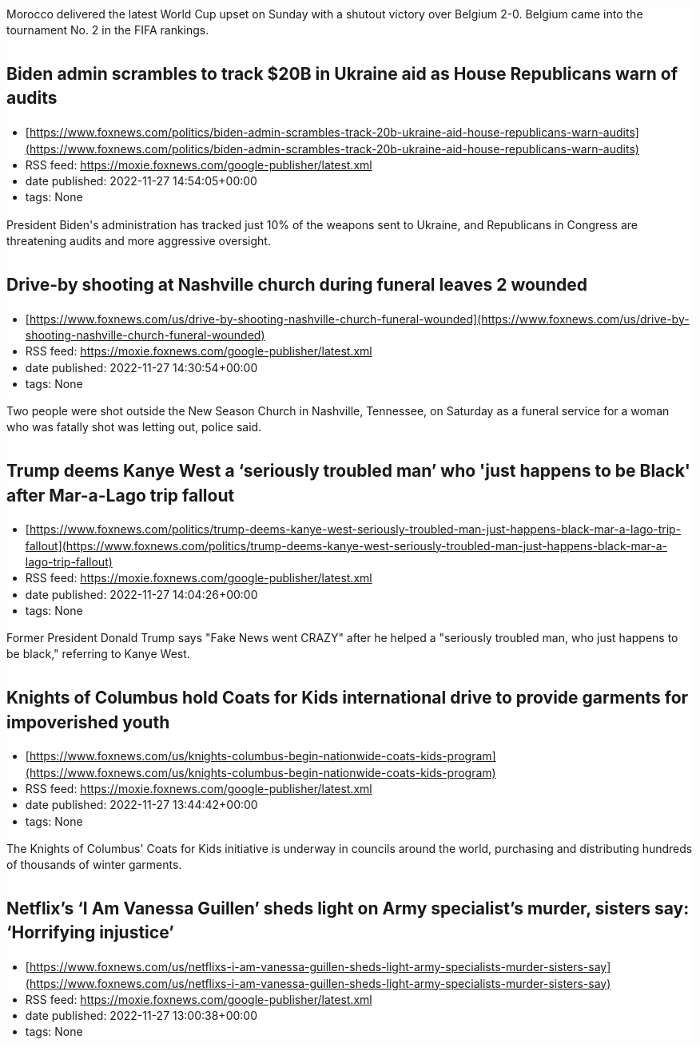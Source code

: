 Morocco delivered the latest World Cup upset on Sunday with a shutout victory over Belgium 2-0. Belgium came into the tournament No. 2 in the FIFA rankings.

## Biden admin scrambles to track $20B in Ukraine aid as House Republicans warn of audits
 - [https://www.foxnews.com/politics/biden-admin-scrambles-track-20b-ukraine-aid-house-republicans-warn-audits](https://www.foxnews.com/politics/biden-admin-scrambles-track-20b-ukraine-aid-house-republicans-warn-audits)
 - RSS feed: https://moxie.foxnews.com/google-publisher/latest.xml
 - date published: 2022-11-27 14:54:05+00:00
 - tags: None

President Biden's administration has tracked just 10% of the weapons sent to Ukraine, and Republicans in Congress are threatening audits and more aggressive oversight.

## Drive-by shooting at Nashville church during funeral leaves 2 wounded
 - [https://www.foxnews.com/us/drive-by-shooting-nashville-church-funeral-wounded](https://www.foxnews.com/us/drive-by-shooting-nashville-church-funeral-wounded)
 - RSS feed: https://moxie.foxnews.com/google-publisher/latest.xml
 - date published: 2022-11-27 14:30:54+00:00
 - tags: None

Two people were shot outside the New Season Church in Nashville, Tennessee, on Saturday as a funeral service for a woman who was fatally shot was letting out, police said.

## Trump deems Kanye West a ‘seriously troubled man’ who 'just happens to be Black' after Mar-a-Lago trip fallout
 - [https://www.foxnews.com/politics/trump-deems-kanye-west-seriously-troubled-man-just-happens-black-mar-a-lago-trip-fallout](https://www.foxnews.com/politics/trump-deems-kanye-west-seriously-troubled-man-just-happens-black-mar-a-lago-trip-fallout)
 - RSS feed: https://moxie.foxnews.com/google-publisher/latest.xml
 - date published: 2022-11-27 14:04:26+00:00
 - tags: None

Former President Donald Trump says "Fake News went CRAZY" after he helped a "seriously troubled man, who just happens to be black," referring to Kanye West.

## Knights of Columbus hold Coats for Kids international drive to provide garments for impoverished youth
 - [https://www.foxnews.com/us/knights-columbus-begin-nationwide-coats-kids-program](https://www.foxnews.com/us/knights-columbus-begin-nationwide-coats-kids-program)
 - RSS feed: https://moxie.foxnews.com/google-publisher/latest.xml
 - date published: 2022-11-27 13:44:42+00:00
 - tags: None

The Knights of Columbus' Coats for Kids initiative is underway in councils around the world, purchasing and distributing hundreds of thousands of winter garments.

## Netflix’s ‘I Am Vanessa Guillen’ sheds light on Army specialist’s murder, sisters say: ‘Horrifying injustice’
 - [https://www.foxnews.com/us/netflixs-i-am-vanessa-guillen-sheds-light-army-specialists-murder-sisters-say](https://www.foxnews.com/us/netflixs-i-am-vanessa-guillen-sheds-light-army-specialists-murder-sisters-say)
 - RSS feed: https://moxie.foxnews.com/google-publisher/latest.xml
 - date published: 2022-11-27 13:00:38+00:00
 - tags: None
